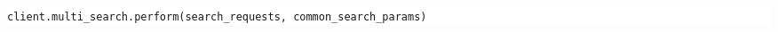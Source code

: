 ```py
client.multi_search.perform(search_requests, common_search_params)
```
</template>

<template v-slot:Ruby>

```rb
search_requests = {
  'searches': [
    {
      'collection' => 'docs',
      'q' => '*',
      'vector_query' => 'embedding:([0.96826, 0.94, 0.39557, 0.306488], k:100)', # <=== Be sure to replace `embedding` with the name of the field that stores your embeddings.
      'exclude_fields' => 'embedding' # <=== Don't return the raw floating point numbers in the vector field in the search API response, to save on network bandwidth.
    }
  ]
}

# Search parameters that are common to all searches go here
common_search_params =  {}
client.multi_search.perform(search_requests, common_search_params)
```

  </template>
  <template v-slot:Dart>

```dart
final searchRequests = {
  'searches': [
    {
      'collection': 'docs',
      'q': '*',
      'vector_query': 'embedding:([0.96826, 0.94, 0.39557, 0.306488], k:100)', //  <=== Be sure to replace `embedding` with the name of the field that stores your embeddings.
      'exclude_fields': 'embedding' // <=== Don't return the raw floating point numbers in the vector field in the search API response, to save on network bandwidth.
    }
  ]
};

// Search parameters that are common to all searches go here
final commonSearchParams =  {};

await client.multiSearch.perform(searchRequests, queryParams: commonSearchParams);

```

</template>
<template v-slot:Java>

```java
HashMap<String,String > search1 = new HashMap<>();
search1.put("collection","docs");
search1.put("q","*");
search1.put("vector_query", "embedding:([0.96826, 0.94, 0.39557, 0.306488], k:100)"); //  <=== Be sure to replace `embedding` with the name of the field that stores your embeddings.
search1.put("exclude_fields", "embedding"); // <=== Don't return the raw floating point numbers in the vector field in the search API response, to save on network bandwidth.

List<HashMap<String, String>> searches = new ArrayList<>();
searches.add(search1);

HashMap<String, List<HashMap<String ,String>>> searchRequests = new HashMap<>();
searchRequests.put("searches", searches);

```